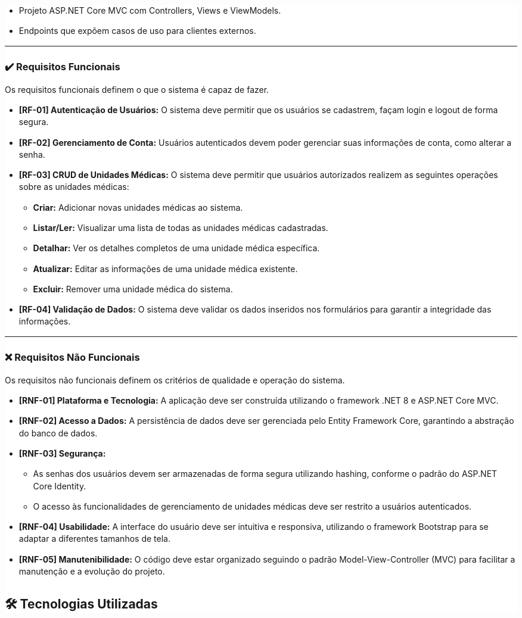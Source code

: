 -   Projeto ASP.NET Core MVC com Controllers, Views e ViewModels.

-   Endpoints que expõem casos de uso para clientes externos.
  
  ---------------
### ✔️ Requisitos Funcionais

Os requisitos funcionais definem o que o sistema é capaz de fazer.

-   **[RF-01] Autenticação de Usuários:** O sistema deve permitir que os usuários se cadastrem, façam login e logout de forma segura.

-   **[RF-02] Gerenciamento de Conta:** Usuários autenticados devem poder gerenciar suas informações de conta, como alterar a senha.

-   **[RF-03] CRUD de Unidades Médicas:** O sistema deve permitir que usuários autorizados realizem as seguintes operações sobre as unidades médicas:

    -   **Criar:** Adicionar novas unidades médicas ao sistema.

    -   **Listar/Ler:** Visualizar uma lista de todas as unidades médicas cadastradas.

    -   **Detalhar:** Ver os detalhes completos de uma unidade médica específica.

    -   **Atualizar:** Editar as informações de uma unidade médica existente.

    -   **Excluir:** Remover uma unidade médica do sistema.

-   **[RF-04] Validação de Dados:** O sistema deve validar os dados inseridos nos formulários para garantir a integridade das informações.

---------------
### ❌ Requisitos Não Funcionais

Os requisitos não funcionais definem os critérios de qualidade e operação do sistema.

-   **[RNF-01] Plataforma e Tecnologia:** A aplicação deve ser construída utilizando o framework .NET 8 e ASP.NET Core MVC.

-   **[RNF-02] Acesso a Dados:** A persistência de dados deve ser gerenciada pelo Entity Framework Core, garantindo a abstração do banco de dados.

-   **[RNF-03] Segurança:**

    -   As senhas dos usuários devem ser armazenadas de forma segura utilizando hashing, conforme o padrão do ASP.NET Core Identity.

    -   O acesso às funcionalidades de gerenciamento de unidades médicas deve ser restrito a usuários autenticados.

-   **[RNF-04] Usabilidade:** A interface do usuário deve ser intuitiva e responsiva, utilizando o framework Bootstrap para se adaptar a diferentes tamanhos de tela.

-   **[RNF-05] Manutenibilidade:** O código deve estar organizado seguindo o padrão Model-View-Controller (MVC) para facilitar a manutenção e a evolução do projeto.


🛠️ Tecnologias Utilizadas
--------------------------
